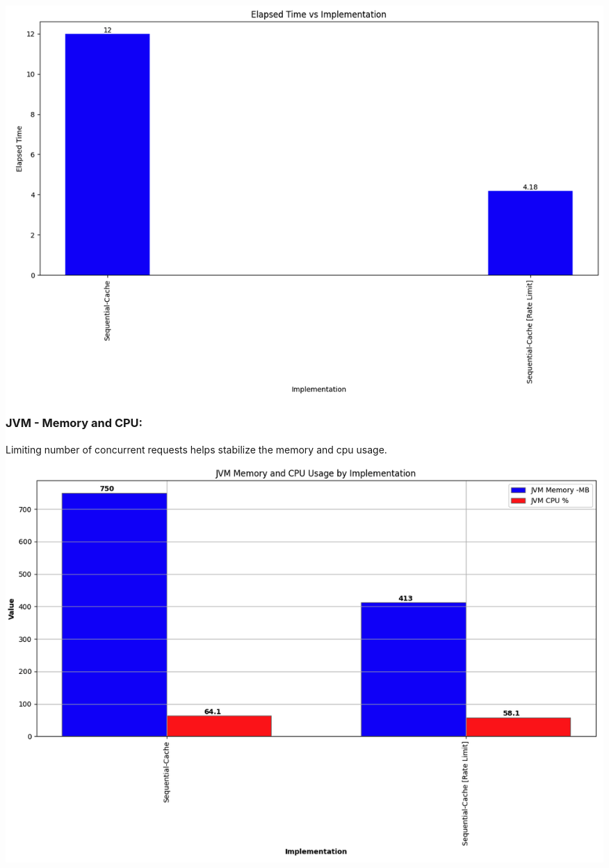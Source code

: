 ![Elapsed Time - JMeter](readme-assets/dataloader-jmeter-elapsed-time.png)

### JVM - Memory and CPU:

Limiting number of concurrent requests helps stabilize the memory and cpu usage.

![JVM Stats](readme-assets/dataloader-jmeter-jvm.png)

